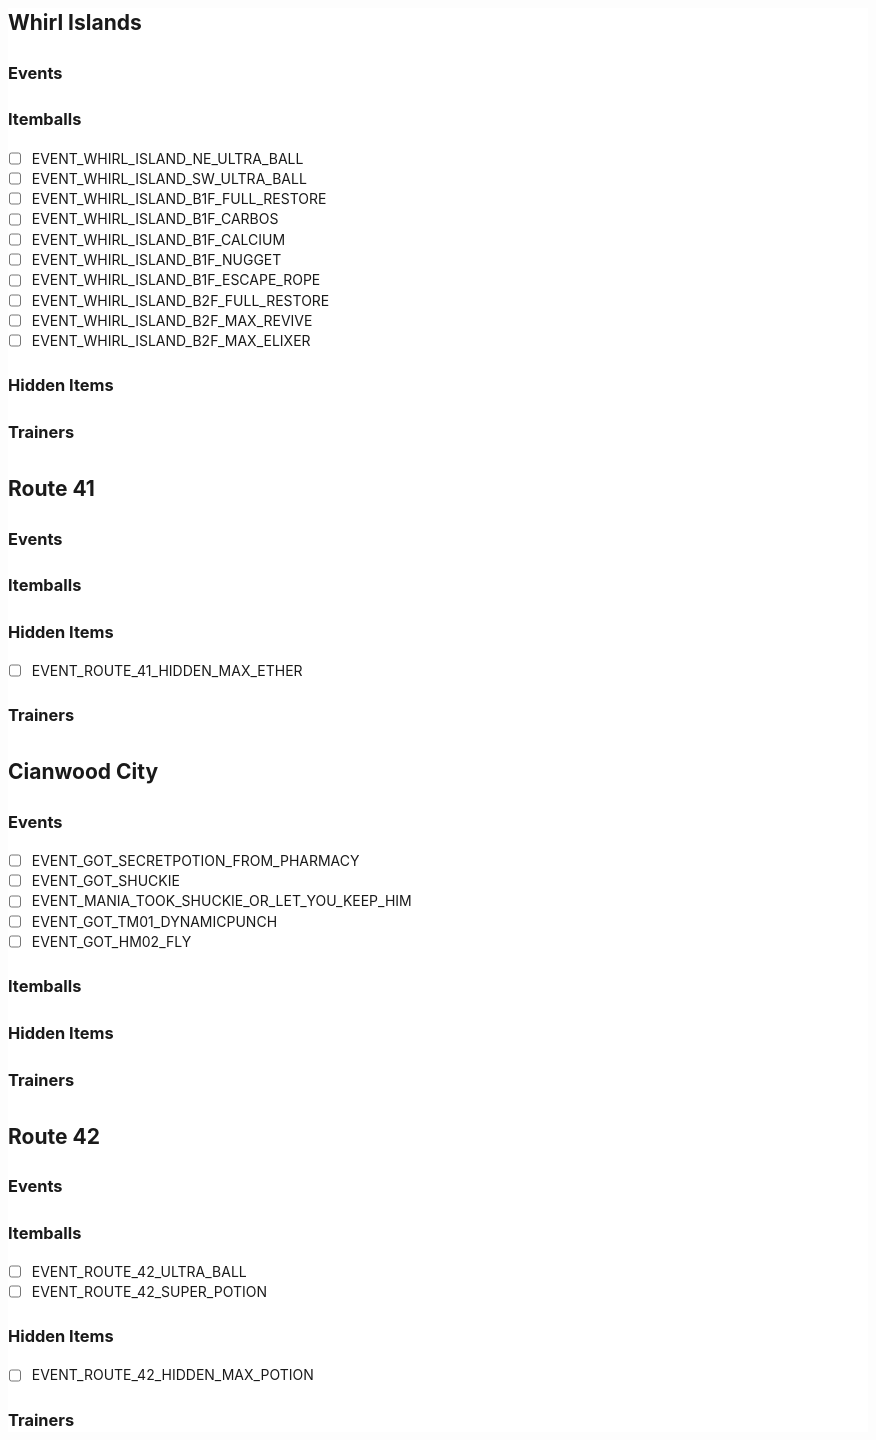 ## Whirl Islands
### Events
### Itemballs
- [ ] EVENT_WHIRL_ISLAND_NE_ULTRA_BALL
- [ ] EVENT_WHIRL_ISLAND_SW_ULTRA_BALL
- [ ] EVENT_WHIRL_ISLAND_B1F_FULL_RESTORE
- [ ] EVENT_WHIRL_ISLAND_B1F_CARBOS
- [ ] EVENT_WHIRL_ISLAND_B1F_CALCIUM
- [ ] EVENT_WHIRL_ISLAND_B1F_NUGGET
- [ ] EVENT_WHIRL_ISLAND_B1F_ESCAPE_ROPE
- [ ] EVENT_WHIRL_ISLAND_B2F_FULL_RESTORE
- [ ] EVENT_WHIRL_ISLAND_B2F_MAX_REVIVE
- [ ] EVENT_WHIRL_ISLAND_B2F_MAX_ELIXER
### Hidden Items
### Trainers

## Route 41
### Events
### Itemballs
### Hidden Items
- [ ] EVENT_ROUTE_41_HIDDEN_MAX_ETHER
### Trainers

## Cianwood City
### Events
- [ ] EVENT_GOT_SECRETPOTION_FROM_PHARMACY
- [ ] EVENT_GOT_SHUCKIE
- [ ] EVENT_MANIA_TOOK_SHUCKIE_OR_LET_YOU_KEEP_HIM
- [ ] EVENT_GOT_TM01_DYNAMICPUNCH
- [ ] EVENT_GOT_HM02_FLY
### Itemballs
### Hidden Items
### Trainers

## Route 42
### Events
### Itemballs
- [ ] EVENT_ROUTE_42_ULTRA_BALL
- [ ] EVENT_ROUTE_42_SUPER_POTION
### Hidden Items
- [ ] EVENT_ROUTE_42_HIDDEN_MAX_POTION
### Trainers
